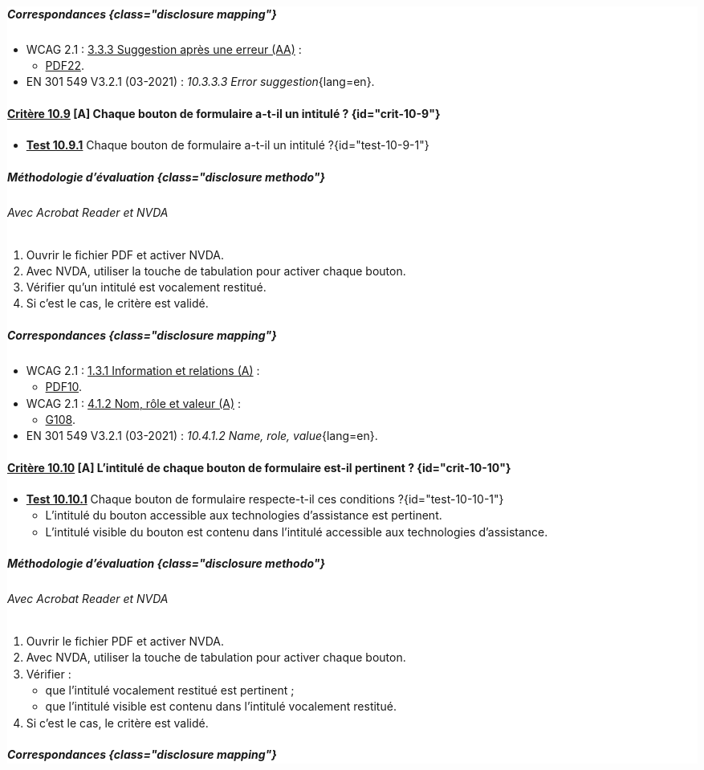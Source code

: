##### Correspondances {class="disclosure mapping"}

- WCAG 2.1&nbsp;: [3.3.3 Suggestion après une erreur (AA)](https://www.w3.org/Translations/WCAG21-fr/#error-suggestion)&nbsp;:
    - [PDF22](https://www.w3.org/WAI/WCAG21/Techniques/pdf/PDF22).
- EN 301 549 V3.2.1 (03-2021)&nbsp;: *10.3.3.3 Error suggestion*{lang=en}.


#### [Critère 10.9](#crit-10-9) [A] Chaque bouton de formulaire a-t-il un intitulé&nbsp;? {id="crit-10-9"}
- **[Test 10.9.1](#test-10-9-1)** Chaque bouton de formulaire a-t-il un intitulé&nbsp;?{id="test-10-9-1"}

##### Méthodologie d’évaluation {class="disclosure methodo"}

###### Avec Acrobat Reader et NVDA

1. Ouvrir le fichier PDF et activer NVDA.
2. Avec NVDA, utiliser la touche de tabulation pour activer chaque bouton.
3. Vérifier qu’un intitulé est vocalement restitué.
4. Si c’est le cas, le critère est validé.

##### Correspondances {class="disclosure mapping"}
- WCAG 2.1&nbsp;: [1.3.1 Information et relations (A)](https://www.w3.org/Translations/WCAG21-fr/#info-and-relationships)&nbsp;:
    - [PDF10](https://www.w3.org/WAI/WCAG21/Techniques/pdf/PDF10.html).
- WCAG 2.1&nbsp;: [4.1.2 Nom, rôle et valeur (A)](https://www.w3.org/Translations/WCAG21-fr/#name-role-value)&nbsp;:
    - [G108](https://www.w3.org/WAI/WCAG21/Techniques/general/G108.html).
- EN 301 549 V3.2.1 (03-2021)&nbsp;: *10.4.1.2 Name, role, value*{lang=en}.

#### [Critère 10.10](#crit-10-10) [A] L’intitulé de chaque bouton de formulaire est-il pertinent&nbsp;? {id="crit-10-10"}
- **[Test 10.10.1](#test-10-10-1)** Chaque bouton de formulaire respecte-t-il ces conditions&nbsp;?{id="test-10-10-1"}
    - L’intitulé du bouton accessible aux technologies d’assistance est pertinent.
    - L’intitulé visible du bouton est contenu dans l’intitulé accessible aux technologies d’assistance.

##### Méthodologie d’évaluation {class="disclosure methodo"}

###### Avec Acrobat Reader et NVDA

1. Ouvrir le fichier PDF et activer NVDA.
2. Avec NVDA, utiliser la touche de tabulation pour activer chaque bouton.
3. Vérifier&nbsp;:
    - que l’intitulé vocalement restitué est pertinent&nbsp;;
    - que l’intitulé visible est contenu dans l’intitulé vocalement restitué.
4. Si c’est le cas, le critère est validé.

##### Correspondances {class="disclosure mapping"}
